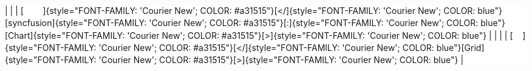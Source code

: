 |                                                                                                                                                                                                                                                                                                                                                                                                                                                                                                                                                                                                                                                                                                                                                                                                                                                                                                                                                                                                                                                                                                                                                                                                                                                                                                                                                                               |
| [        ]{style="FONT-FAMILY: 'Courier New'; COLOR: #a31515"}[\</]{style="FONT-FAMILY: 'Courier New'; COLOR: blue"}[syncfusion]{style="FONT-FAMILY: 'Courier New'; COLOR: #a31515"}[:]{style="FONT-FAMILY: 'Courier New'; COLOR: blue"}[Chart]{style="FONT-FAMILY: 'Courier New'; COLOR: #a31515"}[\>]{style="FONT-FAMILY: 'Courier New'; COLOR: blue"}                                                                                                                                                                                                                                                                                                                                                                                                                                                                                                                                                                                                                                                                                                                                                                                                                                                                                                                                                                                                                      |
|                                                                                                                                                                                                                                                                                                                                                                                                                                                                                                                                                                                                                                                                                                                                                                                                                                                                                                                                                                                                                                                                                                                                                                                                                                                                                                                                                                               |
| [    ]{style="FONT-FAMILY: 'Courier New'; COLOR: #a31515"}[\</]{style="FONT-FAMILY: 'Courier New'; COLOR: blue"}[Grid]{style="FONT-FAMILY: 'Courier New'; COLOR: #a31515"}[\>]{style="FONT-FAMILY: 'Courier New'; COLOR: blue"}                                                                                                                                                                                                                                                                                                                                                                                                                                                                                                                                                                                                                                                                                                                                                                                                                                                                                                                                                                                                                                                                                                                                               |